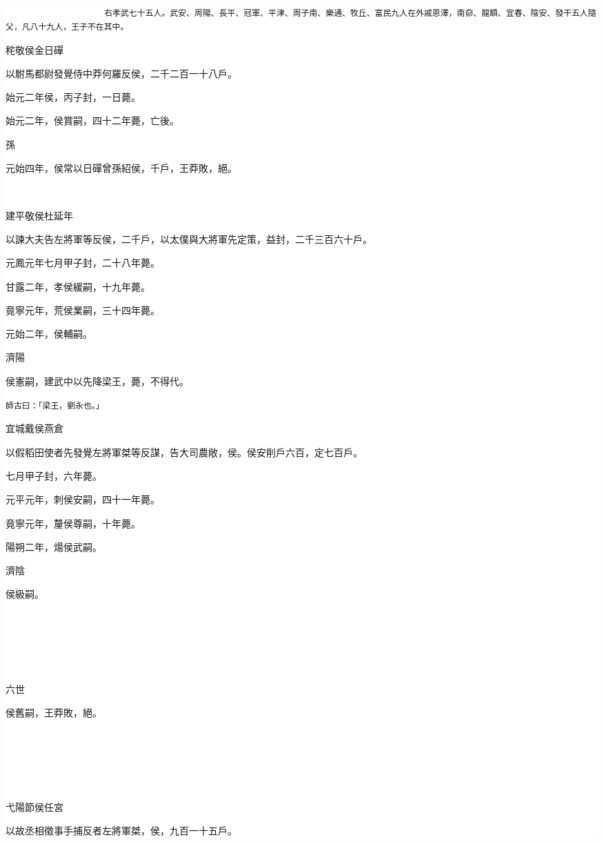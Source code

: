                         右孝武七十五人。武安、周陽、長平、冠軍、平津、周子南、樂通、牧丘、富民九人在外戚恩澤，南奅、龍額、宜春、陰安、發干五人隨父，凡八十九人，王子不在其中。

秺敬侯金日磾

以駙馬都尉發覺侍中莽何羅反侯，二千二百一十八戶。

始元二年侯，丙子封，一日薨。

始元二年，侯賞嗣，四十二年薨，亡後。

孫

元始四年，侯常以日磾曾孫紹侯，千戶，王莽敗，絕。

　

建平敬侯杜延年

以諫大夫告左將軍等反侯，二千戶，以太僕與大將軍先定策，益封，二千三百六十戶。

元鳳元年七月甲子封，二十八年薨。

甘露二年，孝侯緩嗣，十九年薨。

竟寧元年，荒侯業嗣，三十四年薨。

元始二年，侯輔嗣。

濟陽

侯憲嗣，建武中以先降梁王，薨，不得代。 

`師古曰：「梁王，劉永也。」`

宜城戴侯燕倉

以假稻田使者先發覺左將軍桀等反謀，告大司農敞，侯。侯安削戶六百，定七百戶。

七月甲子封，六年薨。

元平元年，刺侯安嗣，四十一年薨。

竟寧元年，釐侯尊嗣，十年薨。

陽朔二年，煬侯武嗣。

濟陰

侯級嗣。

　

　

　

六世

侯舊嗣，王莽敗，絕。

　

　

　

弋陽節侯任宮

以故丞相徵事手捕反者左將軍桀，侯，九百一十五戶。
